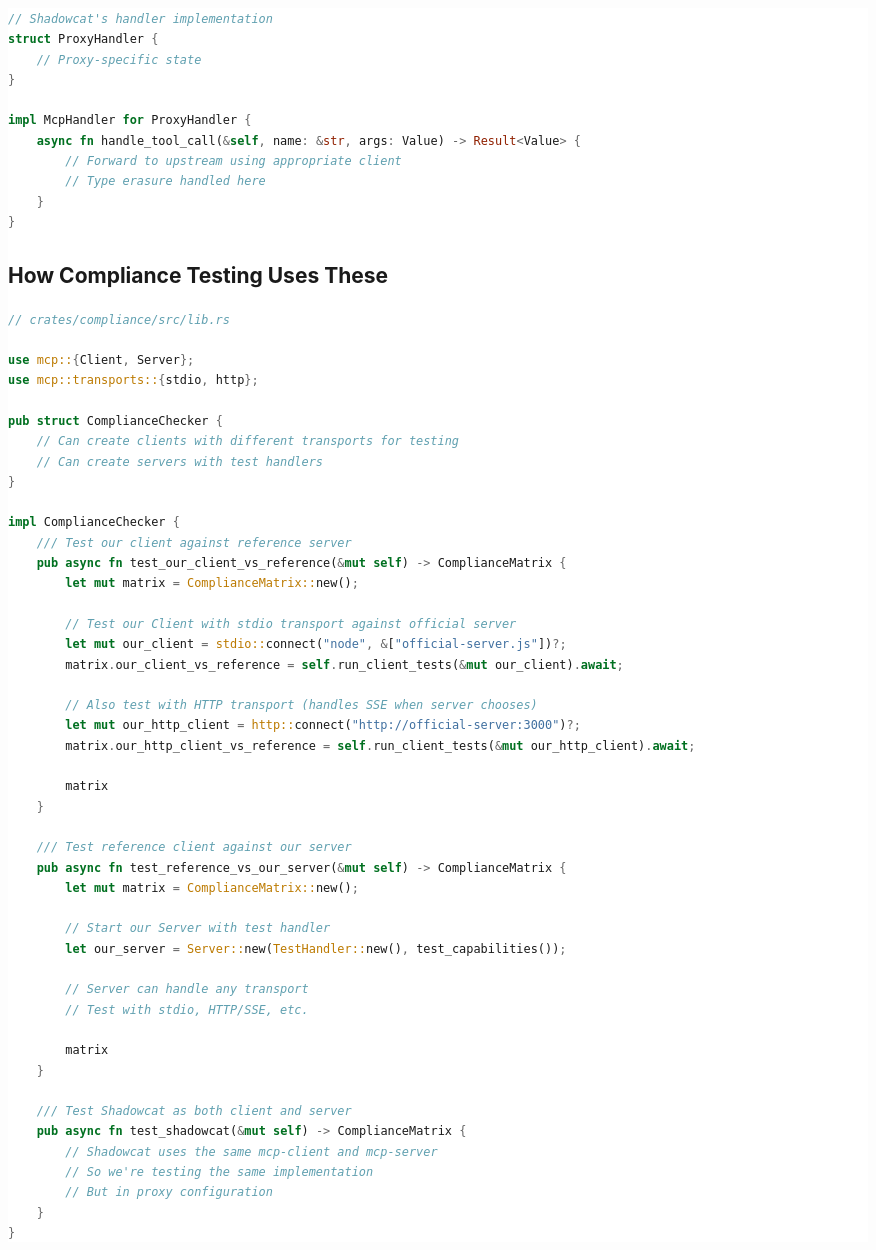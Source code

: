 ```rust
// Shadowcat's handler implementation
struct ProxyHandler {
    // Proxy-specific state
}

impl McpHandler for ProxyHandler {
    async fn handle_tool_call(&self, name: &str, args: Value) -> Result<Value> {
        // Forward to upstream using appropriate client
        // Type erasure handled here
    }
}
```

## How Compliance Testing Uses These

```rust
// crates/compliance/src/lib.rs

use mcp::{Client, Server};
use mcp::transports::{stdio, http};

pub struct ComplianceChecker {
    // Can create clients with different transports for testing
    // Can create servers with test handlers
}

impl ComplianceChecker {
    /// Test our client against reference server
    pub async fn test_our_client_vs_reference(&mut self) -> ComplianceMatrix {
        let mut matrix = ComplianceMatrix::new();
        
        // Test our Client with stdio transport against official server
        let mut our_client = stdio::connect("node", &["official-server.js"])?;
        matrix.our_client_vs_reference = self.run_client_tests(&mut our_client).await;
        
        // Also test with HTTP transport (handles SSE when server chooses)
        let mut our_http_client = http::connect("http://official-server:3000")?;
        matrix.our_http_client_vs_reference = self.run_client_tests(&mut our_http_client).await;
        
        matrix
    }
    
    /// Test reference client against our server
    pub async fn test_reference_vs_our_server(&mut self) -> ComplianceMatrix {
        let mut matrix = ComplianceMatrix::new();
        
        // Start our Server with test handler
        let our_server = Server::new(TestHandler::new(), test_capabilities());
        
        // Server can handle any transport
        // Test with stdio, HTTP/SSE, etc.
        
        matrix
    }
    
    /// Test Shadowcat as both client and server
    pub async fn test_shadowcat(&mut self) -> ComplianceMatrix {
        // Shadowcat uses the same mcp-client and mcp-server
        // So we're testing the same implementation
        // But in proxy configuration
    }
}
```
